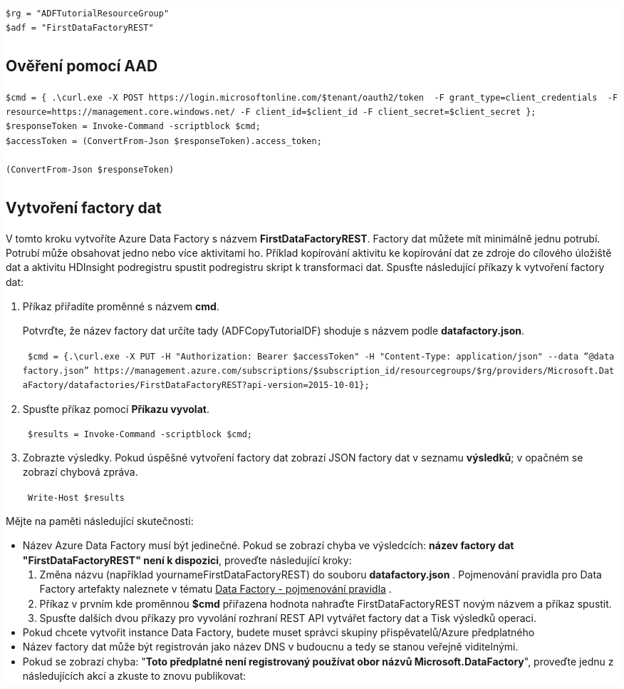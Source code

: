     $rg = "ADFTutorialResourceGroup"
    $adf = "FirstDataFactoryREST"



## <a name="authenticate-with-aad"></a>Ověření pomocí AAD

    $cmd = { .\curl.exe -X POST https://login.microsoftonline.com/$tenant/oauth2/token  -F grant_type=client_credentials  -F resource=https://management.core.windows.net/ -F client_id=$client_id -F client_secret=$client_secret };
    $responseToken = Invoke-Command -scriptblock $cmd;
    $accessToken = (ConvertFrom-Json $responseToken).access_token;
    
    (ConvertFrom-Json $responseToken) 



## <a name="create-data-factory"></a>Vytvoření factory dat

V tomto kroku vytvoříte Azure Data Factory s názvem **FirstDataFactoryREST**. Factory dat můžete mít minimálně jednu potrubí. Potrubí může obsahovat jedno nebo více aktivitami ho. Příklad kopírování aktivitu ke kopírování dat ze zdroje do cílového úložiště dat a aktivitu HDInsight podregistru spustit podregistru skript k transformaci dat. Spusťte následující příkazy k vytvoření factory dat: 

1. Příkaz přiřadíte proměnné s názvem **cmd**. 

    Potvrďte, že název factory dat určíte tady (ADFCopyTutorialDF) shoduje s názvem podle **datafactory.json**. 

        $cmd = {.\curl.exe -X PUT -H "Authorization: Bearer $accessToken" -H "Content-Type: application/json" --data “@datafactory.json” https://management.azure.com/subscriptions/$subscription_id/resourcegroups/$rg/providers/Microsoft.DataFactory/datafactories/FirstDataFactoryREST?api-version=2015-10-01};
2. Spusťte příkaz pomocí **Příkazu vyvolat**.

        $results = Invoke-Command -scriptblock $cmd;
3. Zobrazte výsledky. Pokud úspěšné vytvoření factory dat zobrazí JSON factory dat v seznamu **výsledků**; v opačném se zobrazí chybová zpráva.  

        Write-Host $results

Mějte na paměti následující skutečnosti:
 
- Název Azure Data Factory musí být jedinečné. Pokud se zobrazí chyba ve výsledcích: **název factory dat "FirstDataFactoryREST" není k dispozici**, proveďte následující kroky:  
    1. Změna názvu (například yournameFirstDataFactoryREST) do souboru **datafactory.json** . Pojmenování pravidla pro Data Factory artefakty naleznete v tématu [Data Factory - pojmenování pravidla](data-factory-naming-rules.md) .
    2. Příkaz v prvním kde proměnnou **$cmd** přiřazena hodnota nahraďte FirstDataFactoryREST novým názvem a příkaz spustit. 
    3. Spusťte dalších dvou příkazy pro vyvolání rozhraní REST API vytvářet factory dat a Tisk výsledků operaci. 
- Pokud chcete vytvořit instance Data Factory, budete muset správci skupiny přispěvatelů/Azure předplatného
- Název factory dat může být registrován jako název DNS v budoucnu a tedy se stanou veřejně viditelnými.
- Pokud se zobrazí chyba: "**Toto předplatné není registrovaný používat obor názvů Microsoft.DataFactory**", proveďte jednu z následujících akcí a zkuste to znovu publikovat: 
